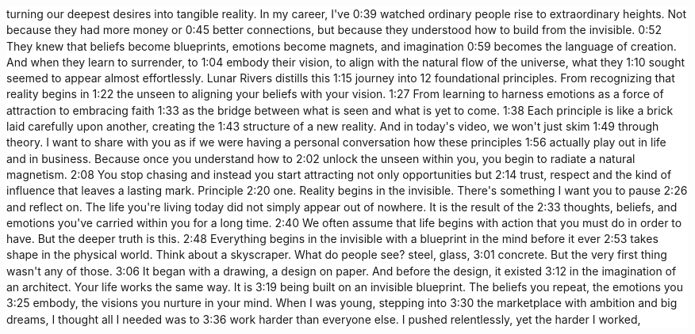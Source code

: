 turning our deepest desires into tangible reality. In my career, I've
0:39
watched ordinary people rise to extraordinary heights. Not because they had more money or
0:45
better connections, but because they understood how to build from the invisible.
0:52
They knew that beliefs become blueprints, emotions become magnets, and imagination
0:59
becomes the language of creation. And when they learn to surrender, to
1:04
embody their vision, to align with the natural flow of the universe, what they
1:10
sought seemed to appear almost effortlessly. Lunar Rivers distills this
1:15
journey into 12 foundational principles. From recognizing that reality begins in
1:22
the unseen to aligning your beliefs with your vision.
1:27
From learning to harness emotions as a force of attraction to embracing faith
1:33
as the bridge between what is seen and what is yet to come.
1:38
Each principle is like a brick laid carefully upon another, creating the
1:43
structure of a new reality. And in today's video, we won't just skim
1:49
through theory. I want to share with you as if we were having a personal conversation how these principles
1:56
actually play out in life and in business. Because once you understand how to
2:02
unlock the unseen within you, you begin to radiate a natural magnetism.
2:08
You stop chasing and instead you start attracting not only opportunities but
2:14
trust, respect and the kind of influence that leaves a lasting mark. Principle
2:20
one. Reality begins in the invisible. There's something I want you to pause
2:26
and reflect on. The life you're living today did not simply appear out of nowhere. It is the result of the
2:33
thoughts, beliefs, and emotions you've carried within you for a long time.
2:40
We often assume that life begins with action that you must do in order to have. But the deeper truth is this.
2:48
Everything begins in the invisible with a blueprint in the mind before it ever
2:53
takes shape in the physical world. Think about a skyscraper. What do people see? steel, glass,
3:01
concrete. But the very first thing wasn't any of those.
3:06
It began with a drawing, a design on paper. And before the design, it existed
3:12
in the imagination of an architect. Your life works the same way. It is
3:19
being built on an invisible blueprint. The beliefs you repeat, the emotions you
3:25
embody, the visions you nurture in your mind. When I was young, stepping into
3:30
the marketplace with ambition and big dreams, I thought all I needed was to
3:36
work harder than everyone else. I pushed relentlessly, yet the harder I worked,